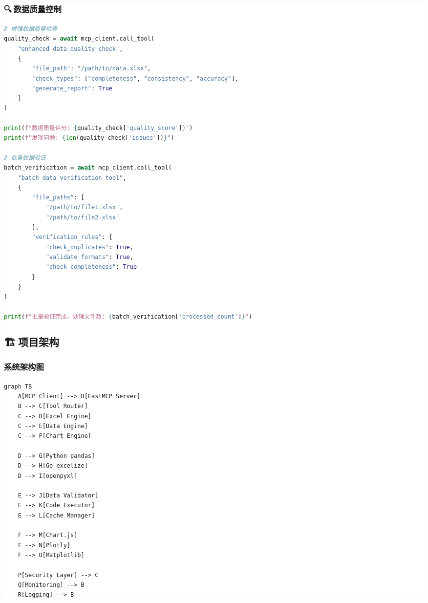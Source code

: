 ### 🔍 数据质量控制

```python
# 增强数据质量检查
quality_check = await mcp_client.call_tool(
    "enhanced_data_quality_check",
    {
        "file_path": "/path/to/data.xlsx",
        "check_types": ["completeness", "consistency", "accuracy"],
        "generate_report": True
    }
)

print(f"数据质量评分: {quality_check['quality_score']}")
print(f"发现问题: {len(quality_check['issues'])}")

# 批量数据验证
batch_verification = await mcp_client.call_tool(
    "batch_data_verification_tool",
    {
        "file_paths": [
            "/path/to/file1.xlsx",
            "/path/to/file2.xlsx"
        ],
        "verification_rules": {
            "check_duplicates": True,
            "validate_formats": True,
            "check_completeness": True
        }
    }
)

print(f"批量验证完成，处理文件数: {batch_verification['processed_count']}")
```

## 🏗️ 项目架构

### 系统架构图

```mermaid
graph TB
    A[MCP Client] --> B[FastMCP Server]
    B --> C[Tool Router]
    C --> D[Excel Engine]
    C --> E[Data Engine]
    C --> F[Chart Engine]
    
    D --> G[Python pandas]
    D --> H[Go excelize]
    D --> I[openpyxl]
    
    E --> J[Data Validator]
    E --> K[Code Executor]
    E --> L[Cache Manager]
    
    F --> M[Chart.js]
    F --> N[Plotly]
    F --> O[Matplotlib]
    
    P[Security Layer] --> C
    Q[Monitoring] --> B
    R[Logging] --> B
```
